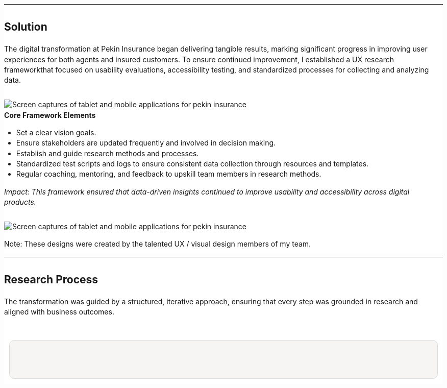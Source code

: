

---

</section>
<section id="solution">

## Solution

The digital transformation at Pekin Insurance began delivering tangible results, marking significant progress in improving user experiences for both agents and insured customers. To ensure continued improvement, I established a UX research frameworkthat focused on usability evaluations, accessibility testing, and standardized processes for collecting and analyzing data.

<div class="split-content">
    <div class="image-col">
        <img src="/images/insurance-research-strategy/evaluate-ux.png" style=" display:flex; margin: 2rem 0 0 0;" alt="Screen captures of tablet and mobile applications for pekin insurance" />
    </div>
    <div class="text-col">
        <b>Core Framework Elements</b>
        <ul>
            <li>Set a clear vision goals.</li>
            <li>Ensure stakeholders are updated frequently and involved in decision making.</li>
            <li>Establish and guide research methods and processes.</li>
            <li>Standardized test scripts and logs to ensure consistent data collection through resources and templates.</li>
            <li>Regular coaching, mentoring, and feedback to upskill team members in research methods.</li>
        </ul>
    </div>
</div>

*Impact: This framework ensured that data-driven insights continued to improve usability and accessibility across digital products.* 
<img src="/images/insurance-research-strategy/pi-apps.png" style="width: 100%; display:flex; margin: 2rem 0 0 0;" alt="Screen captures of tablet and mobile applications for pekin insurance" />


<div class="note">
Note: These designs were created by the talented UX / visual design members of my team.
</div>


---

</section>

<section id="process">

## Research Process
The transformation was guided by a structured, iterative approach, ensuring that every step was grounded in research and aligned with business outcomes.

<div style="padding: 10px; text-align: center;">
        <div style="display: grid;
            grid-template-columns: repeat(auto-fit, minmax(280px, 1fr));
            gap: 20px;
            margin-top: 20px;">
            <!-- Card 1 -->
            <div style="
                padding: 20px;
                border-radius: 10px;
                background-color: #f6f5f3;
                border: 1px solid #ddd;
                text-align: left;
            ">
                <h3 style="display: flex; align-items: center; gap: 8px; font-size: 20px; font-weight: bold; margin-top: 1rem;">
